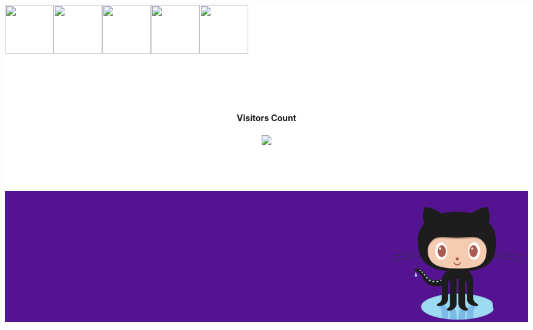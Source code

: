 <div align="left"> 

<img align="left" height="80" width="80" src="https://github.com/stefanyparaiso/stefanyparaiso/assets/110870070/a8ff65ff-6b25-4efc-a1b8-50707203e920">

<img align="left"  height="80" width="80" src="https://github.com/stefanyparaiso/stefanyparaiso/assets/110870070/ad8815dc-5a84-4a8f-acde-0c77d17ce0ce">

<img align="left"  height="80" width="80" src="https://github.com/stefanyparaiso/stefanyparaiso/assets/110870070/ea02790d-b1f3-489c-b47f-2ec788fc0f93">

<img align="left"  height="80" width="80" src="https://github.com/stefanyparaiso/stefanyparaiso/assets/110870070/a2af8950-bb27-431e-98db-33812ac195fb">

<img align="left"  height="80" width="80" src="https://github.com/stefanyparaiso/stefanyparaiso/assets/110870070/b59cd5e5-9005-4453-94e0-75c952bbd3ac">

<br>
<br>
<br>
<br>


<div align="center">
  
<br>
<br>
<br>
<br>

<p align="centre"><b>Visitors Count</b></p> 
  
<p align="center"><img align="center" src="https://visit-counter.vercel.app/counter.png?page=https%3A%2F%2Fgithub.com%2Fstefanyparaiso&s=40&c=541491&bg=00000000&no=2&ff=digii&tb=Visits%3A+&ta=" /></p> 
<br>
</div>

<br>
<br> 


<img width=100% src="https://github.com/stefanyparaiso/stefanyparaiso/blob/15363c4b6cfde088ca2896ccd56271e574b0b08f/Banner2.png"/>

